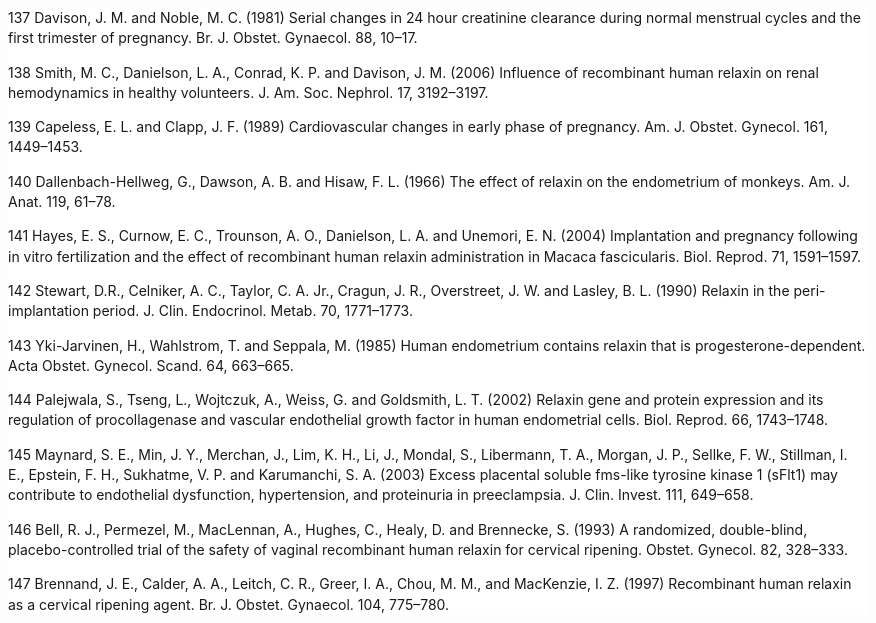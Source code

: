 137 Davison, J. M. and Noble, M. C. (1981) Serial changes in 24 hour creatinine clearance during normal menstrual cycles and the first trimester of pregnancy. Br. J. Obstet. Gynaecol. 88, 10–17.

138 Smith, M. C., Danielson, L. A., Conrad, K. P. and Davison, J. M. (2006) Influence of recombinant human relaxin on renal hemodynamics in healthy volunteers. J. Am. Soc. Nephrol. 17, 3192–3197.

139 Capeless, E. L. and Clapp, J. F. (1989) Cardiovascular changes in early phase of pregnancy. Am. J. Obstet. Gynecol. 161, 1449–1453.

140 Dallenbach-Hellweg, G., Dawson, A. B. and Hisaw, F. L. (1966) The effect of relaxin on the endometrium of monkeys. Am. J. Anat. 119, 61–78.

141 Hayes, E. S., Curnow, E. C., Trounson, A. O., Danielson, L. A. and Unemori, E. N. (2004) Implantation and pregnancy following in vitro fertilization and the effect of recombinant human relaxin administration in Macaca fascicularis. Biol. Reprod. 71, 1591–1597.

142 Stewart, D.R., Celniker, A. C., Taylor, C. A. Jr., Cragun, J. R., Overstreet, J. W. and Lasley, B. L. (1990) Relaxin in the peri-implantation period. J. Clin. Endocrinol. Metab. 70, 1771–1773.

143 Yki-Jarvinen, H., Wahlstrom, T. and Seppala, M. (1985) Human endometrium contains relaxin that is progesterone-dependent. Acta Obstet. Gynecol. Scand. 64, 663–665.

144 Palejwala, S., Tseng, L., Wojtczuk, A., Weiss, G. and Goldsmith, L. T. (2002) Relaxin gene and protein expression and its regulation of procollagenase and vascular endothelial growth factor in human endometrial cells. Biol. Reprod. 66, 1743–1748.

145 Maynard, S. E., Min, J. Y., Merchan, J., Lim, K. H., Li, J., Mondal, S., Libermann, T. A., Morgan, J. P., Sellke, F. W., Stillman, I. E., Epstein, F. H., Sukhatme, V. P. and Karumanchi, S. A. (2003) Excess placental soluble fms-like tyrosine kinase 1 (sFlt1) may contribute to endothelial dysfunction, hypertension, and proteinuria in preeclampsia. J. Clin. Invest. 111, 649–658.

146 Bell, R. J., Permezel, M., MacLennan, A., Hughes, C., Healy, D. and Brennecke, S. (1993) A randomized, double-blind, placebo-controlled trial of the safety of vaginal recombinant human relaxin for cervical ripening. Obstet. Gynecol. 82, 328–333.

147 Brennand, J. E., Calder, A. A., Leitch, C. R., Greer, I. A., Chou, M. M., and MacKenzie, I. Z. (1997) Recombinant human relaxin as a cervical ripening agent. Br. J. Obstet. Gynaecol. 104, 775–780.
